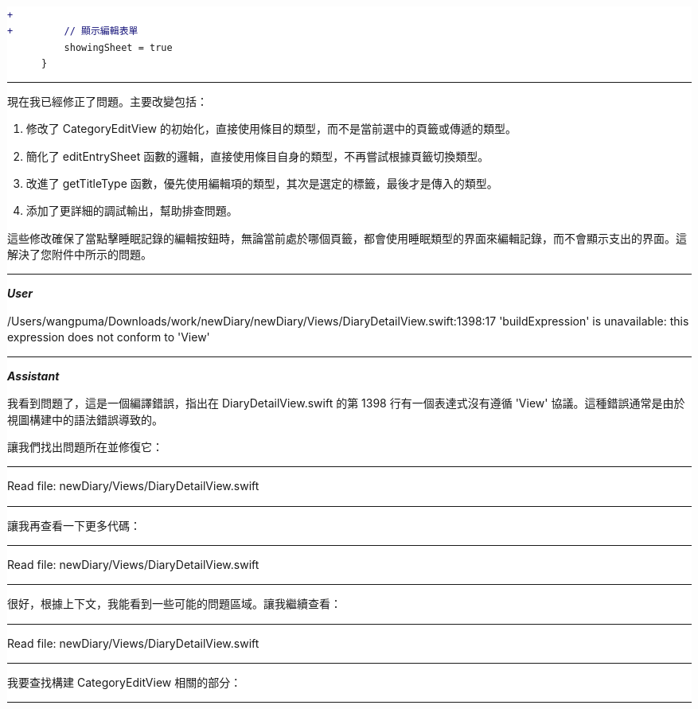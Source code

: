 ```diff
+         
+         // 顯示編輯表單
          showingSheet = true
      }
```

---

現在我已經修正了問題。主要改變包括：

1. 修改了 CategoryEditView 的初始化，直接使用條目的類型，而不是當前選中的頁籤或傳遞的類型。

2. 簡化了 editEntrySheet 函數的邏輯，直接使用條目自身的類型，不再嘗試根據頁籤切換類型。

3. 改進了 getTitleType 函數，優先使用編輯項的類型，其次是選定的標籤，最後才是傳入的類型。

4. 添加了更詳細的調試輸出，幫助排查問題。

這些修改確保了當點擊睡眠記錄的編輯按鈕時，無論當前處於哪個頁籤，都會使用睡眠類型的界面來編輯記錄，而不會顯示支出的界面。這解決了您附件中所示的問題。

---

_**User**_

/Users/wangpuma/Downloads/work/newDiary/newDiary/Views/DiaryDetailView.swift:1398:17 'buildExpression' is unavailable: this expression does not conform to 'View'


---

_**Assistant**_

我看到問題了，這是一個編譯錯誤，指出在 DiaryDetailView.swift 的第 1398 行有一個表達式沒有遵循 'View' 協議。這種錯誤通常是由於視圖構建中的語法錯誤導致的。

讓我們找出問題所在並修復它：

---

Read file: newDiary/Views/DiaryDetailView.swift

---

讓我再查看一下更多代碼：

---

Read file: newDiary/Views/DiaryDetailView.swift

---

很好，根據上下文，我能看到一些可能的問題區域。讓我繼續查看：

---

Read file: newDiary/Views/DiaryDetailView.swift

---

我要查找構建 CategoryEditView 相關的部分：

---

